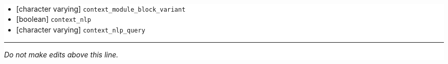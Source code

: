 * [character varying] `context_module_block_variant`
* [boolean]   `context_nlp`
* [character varying] `context_nlp_query`

-------------------------------------------------------------------------------
*Do not make edits above this line.*

